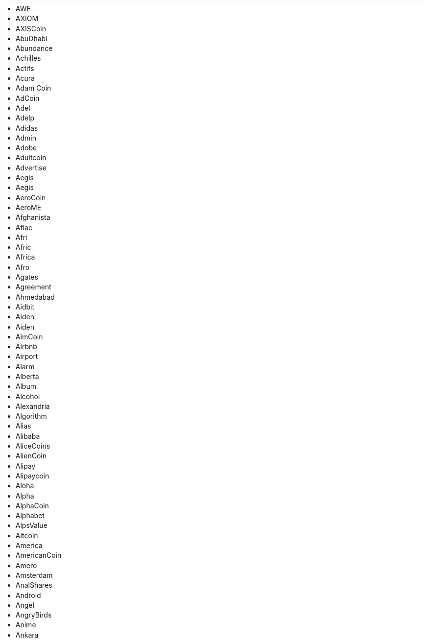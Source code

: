 * AWE
* AXIOM
* AXISCoin
* AbuDhabi
* Abundance
* Achilles
* Actifs
* Acura
* Adam Coin
* AdCoin
* Adel
* Adelp
* Adidas
* Admin
* Adobe
* Adultcoin
* Advertise
* Aegis
* Aegis
* AeroCoin
* AeroME
* Afghanista
* Aflac
* Afri
* Afric
* Africa
* Afro
* Agates
* Agreement
* Ahmedabad
* Aidbit
* Aiden
* Aiden
* AimCoin
* Airbnb
* Airport
* Alarm
* Alberta
* Album
* Alcohol
* Alexandria
* Algorithm
* Alias
* Alibaba
* AliceCoins
* AlienCoin
* Alipay
* Alipaycoin
* Aloha
* Alpha
* AlphaCoin
* Alphabet
* AlpsValue
* Altcoin
* America
* AmericanCoin
* Amero
* Amsterdam
* AnalShares
* Android
* Angel
* AngryBirds
* Anime
* Ankara
